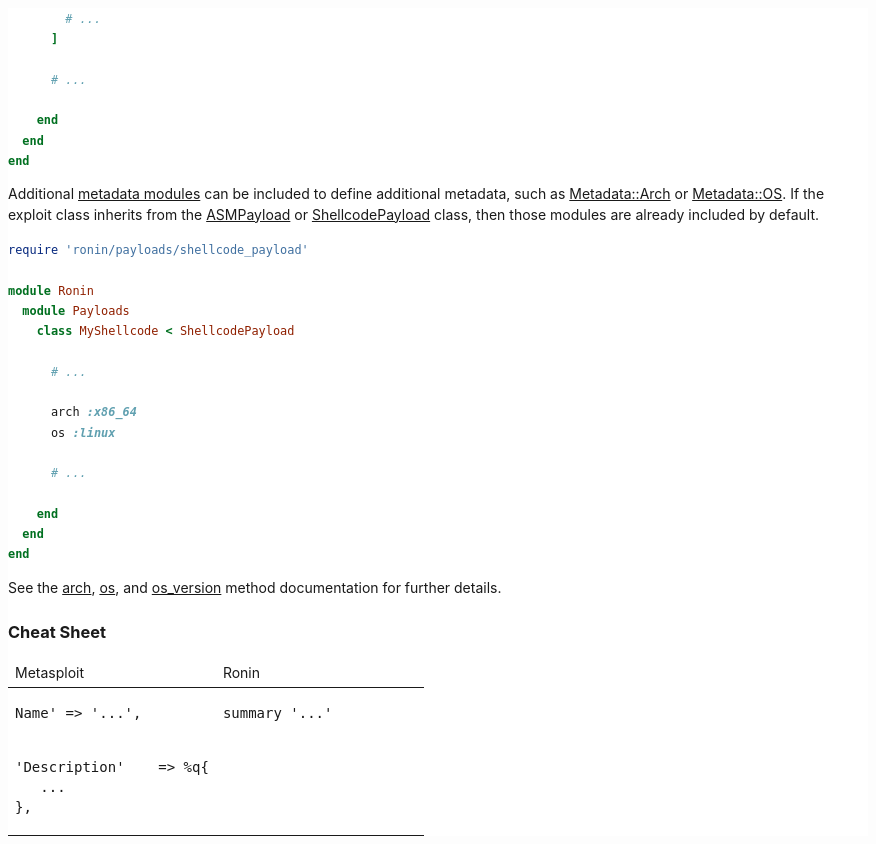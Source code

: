 ```ruby
        # ...
      ]

      # ...

    end
  end
end
```

Additional [metadata modules][Ronin::Payloads::Metadata] can be
included to define additional metadata, such as
[Metadata::Arch][Ronin::Payloads::Metadata::Arch] or
[Metadata::OS][Ronin::Payloads::Metadata::OS].
If the exploit class inherits from the
[ASMPayload][Ronin::Payloads::ASMPayload] or
[ShellcodePayload][Ronin::Payloads::ShellcodePayload] class,
then those modules are already included by default.

[Ronin::Payloads::Metadata]: /docs/ronin-payloads/Ronin/Payloads/Metadata.html
[Ronin::Payloads::Metadata::Arch]: /docs/ronin-payloads/Ronin/Payloads/Metadata/Arch.html
[Ronin::Payloads::Metadata::OS]: /docs/ronin-payloads/Ronin/Payloads/Metadata/OS.html
[Ronin::Payloads::ASMPayload]: /docs/ronin-payloads/Ronin/Payloads/ASMPayload.html
[Ronin::Payloads::ShellcodePayload]: /docs/ronin-payloads/Ronin/Payloads/ShellcodePayload.html

```ruby
require 'ronin/payloads/shellcode_payload'

module Ronin
  module Payloads
    class MyShellcode < ShellcodePayload

      # ...

      arch :x86_64
      os :linux

      # ...

    end
  end
end
```

See the [arch], [os], and [os_version] method documentation for further details.

[arch]: /docs/ronin-payloads/Ronin/Payloads/Metadata/Arch/ClassMethods.html#arch-instance_method
[os]: /docs/ronin-payloads/Ronin/Payloads/Metadata/OS/ClassMethods.html#os-instance_method
[os_version]: /docs/ronin-payloads/Ronin/Payloads/Metadata/OS/ClassMethods.html#os_version-instance_method

### Cheat Sheet

<table>
  <thead>
    <tr>
      <td width="50%">Metasploit</td>
      <td width="50%">Ronin</td>
    </tr>
  </thead>

  <tbody>
    <tr>
      <td>
        <pre>Name' => '...',</pre>
      </td>
      <td>
        <pre>summary '...'</pre>
      </td>
    </tr>
    <tr>
      <td>
        <pre>'Description'    => %q{
   ...
},</pre>

[Ronin::Payloads::Mixins]: /docs/ronin-payloads/Ronin/Payloads/Mixins.html
[Ronin::Payloads::Mixins::Binary]: /docs/ronin-payloads/Ronin/Payloads/Mixins/Binary.html
[Ronin::Payloads::Mixins::BuildDir]: /docs/ronin-payloads/Ronin/Payloads/Mixins/BuildDir.html
[Ronin::Payloads::Mixins::BindShell]: /docs/ronin-payloads/Ronin/Payloads/Mixins/BindShell.html
[Ronin::Payloads::Mixins::ReverseShell]: /docs/ronin-payloads/Ronin/Payloads/Mixins/ReverseShell.html
[param]: /docs/ronin-core/Ronin/Core/Params/Mixin/ClassMethods.html#param-instance_method
[Ronin::Core::Params::Types]: /docs/ronin-core/Ronin/Core/Params/Types.html
[Ronin::Payloads::Mixins::BindShell]: /docs/ronin-payloads/Ronin/Payloads/Mixins/BindShell.html
[Ronin::Payloads::Mixins::ReverseShell]: /docs/ronin-payloads/Ronin/Payloads/Mixins/ReverseShell.html
[Array#pack]: https://apidock.com/ruby/Array/pack
[ronin-support Array#pack]: /docs/ronin-support/Array.html#pack-instance_method
[ronin-support Integer#pack]: /docs/ronin-support/Integer.html#pack-instance_method
[ronin-support Float#pack]: /docs/ronin-support/Float.html#pack-instance_method
[Ronin::Payloads::Mixins::Binary]: /docs/ronin-payloads/Ronin/Payloads/Mixins/Binary.html
[Ronin::Payloads::Mixins::Binary#pack]: /docs/ronin-payloads/Ronin/Payloads/Mixins/Binary.html#pack-instance_method
[ronin-payloads]: /docs/ronin-payloads/
[Ronin::Payloads::Payload]: /docs/ronin-payloads/Ronin/Payloads/Payload.html